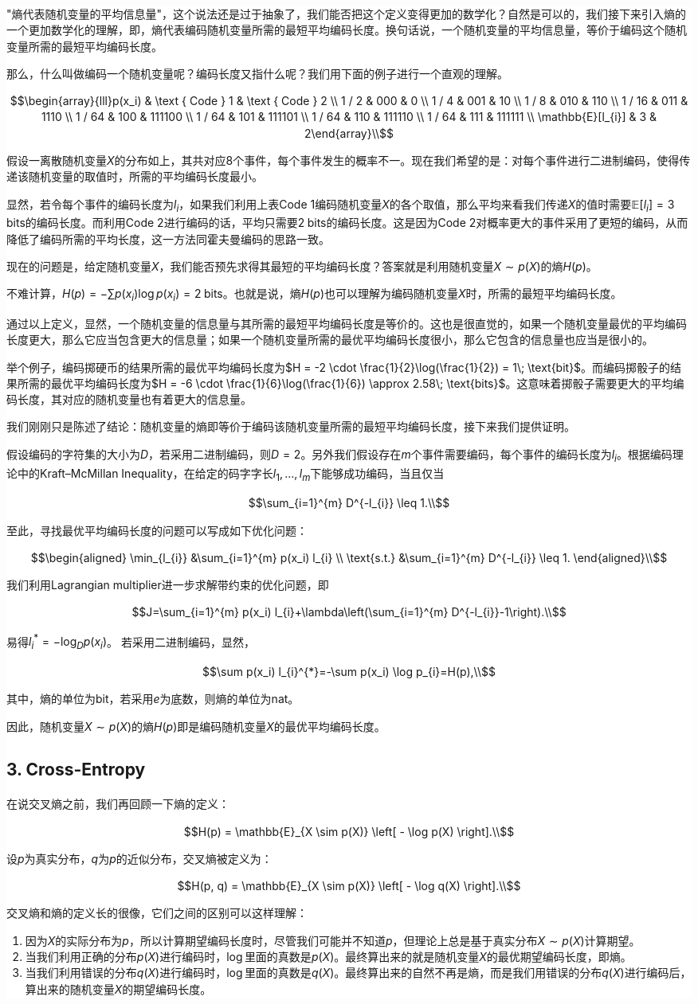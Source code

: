 "熵代表随机变量的平均信息量"，这个说法还是过于抽象了，我们能否把这个定义变得更加的数学化？自然是可以的，我们接下来引入熵的一个更加数学化的理解，即，熵代表编码随机变量所需的最短平均编码长度。换句话说，一个随机变量的平均信息量，等价于编码这个随机变量所需的最短平均编码长度。

那么，什么叫做编码一个随机变量呢？编码长度又指什么呢？我们用下面的例子进行一个直观的理解。

$$\begin{array}{lll}p(x_i) & \text { Code } 1 & \text { Code } 2 \\ 1 / 2 & 000 & 0 \\ 1 / 4 & 001 & 10 \\ 1 / 8 & 010 & 110 \\ 1 / 16 & 011 & 1110 \\ 1 / 64 & 100 & 111100 \\ 1 / 64 & 101 & 111101 \\ 1 / 64 & 110 & 111110 \\ 1 / 64 & 111 & 111111 \\ \mathbb{E}[l_{i}] & 3 & 2\end{array}\\$$

假设一离散随机变量$X$的分布如上，其共对应8个事件，每个事件发生的概率不一。现在我们希望的是：对每个事件进行二进制编码，使得传递该随机变量的取值时，所需的平均编码长度最小。

显然，若令每个事件的编码长度为$l_i$，如果我们利用上表$\text{Code 1}$编码随机变量$X$的各个取值，那么平均来看我们传递$X$的值时需要$\mathbb{E}[l_{i}]=3 \; \text{bits}$的编码长度。而利用$\text{Code 2}$进行编码的话，平均只需要$2 \;\text{bits}$的编码长度。这是因为$\text{Code 2}$对概率更大的事件采用了更短的编码，从而降低了编码所需的平均长度，这一方法同霍夫曼编码的思路一致。

现在的问题是，给定随机变量$X$，我们能否预先求得其最短的平均编码长度？答案就是利用随机变量$X\sim p(X)$的熵$H(p)$。

不难计算，$H(p)=-\sum p(x_i) \log p(x_i)=2 \; \text{bits}$。也就是说，熵$H(p)$也可以理解为编码随机变量$X$时，所需的最短平均编码长度。

通过以上定义，显然，一个随机变量的信息量与其所需的最短平均编码长度是等价的。这也是很直觉的，如果一个随机变量最优的平均编码长度更大，那么它应当包含更大的信息量；如果一个随机变量所需的最优平均编码长度很小，那么它包含的信息量也应当是很小的。

举个例子，编码掷硬币的结果所需的最优平均编码长度为$H = -2 \cdot \frac{1}{2}\log(\frac{1}{2}) = 1\; \text{bit}$。而编码掷骰子的结果所需的最优平均编码长度为$H = -6 \cdot \frac{1}{6}\log(\frac{1}{6}) \approx 2.58\; \text{bits}$。这意味着掷骰子需要更大的平均编码长度，其对应的随机变量也有着更大的信息量。

我们刚刚只是陈述了结论：随机变量的熵即等价于编码该随机变量所需的最短平均编码长度，接下来我们提供证明。

假设编码的字符集的大小为$D$，若采用二进制编码，则$D=2$。另外我们假设存在$m$个事件需要编码，每个事件的编码长度为$l_i$。根据编码理论中的Kraft–McMillan Inequality，在给定的码字字长$l_{1}, \ldots, l_{m}$下能够成功编码，当且仅当

$$\sum_{i=1}^{m} D^{-l_{i}} \leq 1.\\$$

至此，寻找最优平均编码长度的问题可以写成如下优化问题：

$$\begin{aligned} \min_{l_{i}}  &\sum_{i=1}^{m} p(x_i) l_{i} \\ \text{s.t.} &\sum_{i=1}^{m} D^{-l_{i}} \leq 1. \end{aligned}\\$$

我们利用Lagrangian multiplier进一步求解带约束的优化问题，即

$$J=\sum_{i=1}^{m} p(x_i) l_{i}+\lambda\left(\sum_{i=1}^{m} D^{-l_{i}}-1\right).\\$$

易得$l_{i}^{*}=-\log _{D} p(x_i)$。 若采用二进制编码，显然，

$$\sum p(x_i) l_{i}^{*}=-\sum p(x_i) \log p_{i}=H(p),\\$$

其中，熵的单位为$\text{bit}$，若采用$e$为底数，则熵的单位为$\text{nat}$。

因此，随机变量$X\sim p(X)$的熵$H(p)$即是编码随机变量$X$的最优平均编码长度。

## 3. Cross-Entropy

在说交叉熵之前，我们再回顾一下熵的定义：

$$H(p) = \mathbb{E}_{X \sim p(X)} \left[ - \log p(X) \right].\\$$

设$p$为真实分布，$q$为$p$的近似分布，交叉熵被定义为：

$$H(p, q) = \mathbb{E}_{X \sim p(X)} \left[ - \log q(X) \right].\\$$

交叉熵和熵的定义长的很像，它们之间的区别可以这样理解：
1. 因为$X$的实际分布为$p$，所以计算期望编码长度时，尽管我们可能并不知道$p$，但理论上总是基于真实分布${X \sim p(X)}$计算期望。
1. 当我们利用正确的分布$p(X)$进行编码时，$\log$里面的真数是$p(X)$。最终算出来的就是随机变量$X$的最优期望编码长度，即熵。
1. 当我们利用错误的分布$q(X)$进行编码时，$\log$里面的真数是$q(X)$。最终算出来的自然不再是熵，而是我们用错误的分布$q(X)$进行编码后，算出来的随机变量$X$的期望编码长度。
